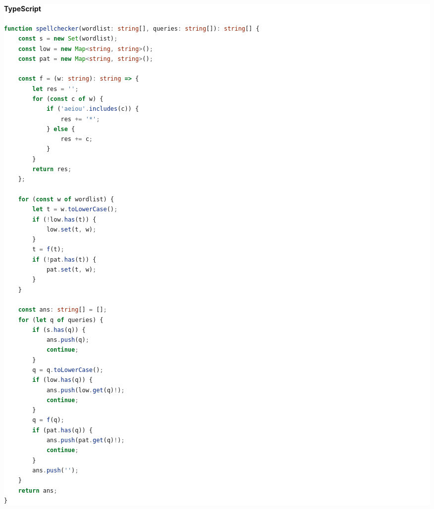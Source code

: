 #### TypeScript

```ts
function spellchecker(wordlist: string[], queries: string[]): string[] {
    const s = new Set(wordlist);
    const low = new Map<string, string>();
    const pat = new Map<string, string>();

    const f = (w: string): string => {
        let res = '';
        for (const c of w) {
            if ('aeiou'.includes(c)) {
                res += '*';
            } else {
                res += c;
            }
        }
        return res;
    };

    for (const w of wordlist) {
        let t = w.toLowerCase();
        if (!low.has(t)) {
            low.set(t, w);
        }
        t = f(t);
        if (!pat.has(t)) {
            pat.set(t, w);
        }
    }

    const ans: string[] = [];
    for (let q of queries) {
        if (s.has(q)) {
            ans.push(q);
            continue;
        }
        q = q.toLowerCase();
        if (low.has(q)) {
            ans.push(low.get(q)!);
            continue;
        }
        q = f(q);
        if (pat.has(q)) {
            ans.push(pat.get(q)!);
            continue;
        }
        ans.push('');
    }
    return ans;
}
```
